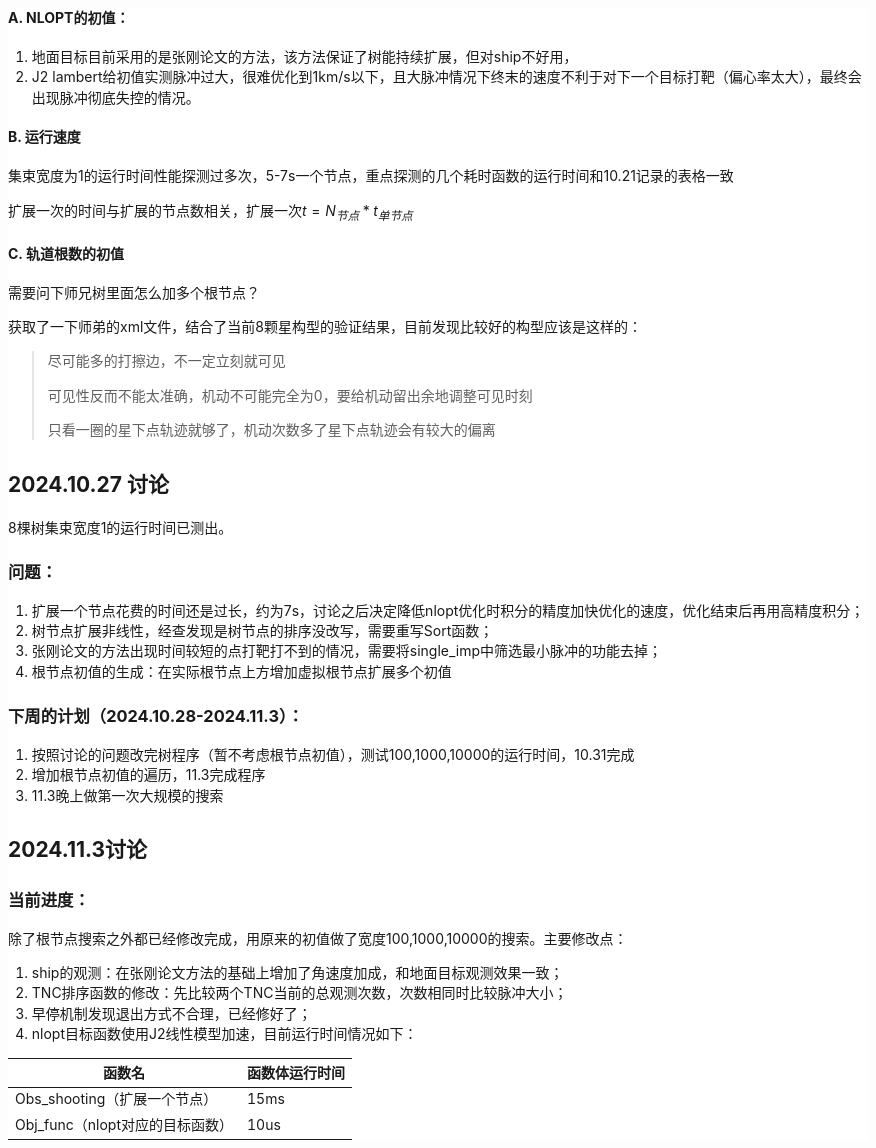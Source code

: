#### A. NLOPT的初值：

1. 地面目标目前采用的是张刚论文的方法，该方法保证了树能持续扩展，但对ship不好用，
2. J2 lambert给初值实测脉冲过大，很难优化到1km/s以下，且大脉冲情况下终末的速度不利于对下一个目标打靶（偏心率太大），最终会出现脉冲彻底失控的情况。

#### B. 运行速度

集束宽度为1的运行时间性能探测过多次，5-7s一个节点，重点探测的几个耗时函数的运行时间和10.21记录的表格一致

扩展一次的时间与扩展的节点数相关，扩展一次$t=N_{节点}*t_{单节点}$

#### C. 轨道根数的初值

需要问下师兄树里面怎么加多个根节点？

获取了一下师弟的xml文件，结合了当前8颗星构型的验证结果，目前发现比较好的构型应该是这样的：

>尽可能多的打擦边，不一定立刻就可见
>
>可见性反而不能太准确，机动不可能完全为0，要给机动留出余地调整可见时刻
>
>只看一圈的星下点轨迹就够了，机动次数多了星下点轨迹会有较大的偏离

## 2024.10.27 讨论

8棵树集束宽度1的运行时间已测出。

### 问题：

1. 扩展一个节点花费的时间还是过长，约为7s，讨论之后决定降低nlopt优化时积分的精度加快优化的速度，优化结束后再用高精度积分；
2. 树节点扩展非线性，经查发现是树节点的排序没改写，需要重写Sort函数；
3. 张刚论文的方法出现时间较短的点打靶打不到的情况，需要将single_imp中筛选最小脉冲的功能去掉；
4. 根节点初值的生成：在实际根节点上方增加虚拟根节点扩展多个初值

### 下周的计划（2024.10.28-2024.11.3）：

1. 按照讨论的问题改完树程序（暂不考虑根节点初值），测试100,1000,10000的运行时间，10.31完成
2. 增加根节点初值的遍历，11.3完成程序
3. 11.3晚上做第一次大规模的搜索

## 2024.11.3讨论

### 当前进度：

除了根节点搜索之外都已经修改完成，用原来的初值做了宽度100,1000,10000的搜索。主要修改点：

1. ship的观测：在张刚论文方法的基础上增加了角速度加成，和地面目标观测效果一致；
2. TNC排序函数的修改：先比较两个TNC当前的总观测次数，次数相同时比较脉冲大小；
3. 早停机制发现退出方式不合理，已经修好了；
4. nlopt目标函数使用J2线性模型加速，目前运行时间情况如下：

| 函数名                          | 函数体运行时间 |
| ------------------------------- | -------------- |
| Obs_shooting（扩展一个节点）    | 15ms           |
| Obj_func（nlopt对应的目标函数） | 10us           |

